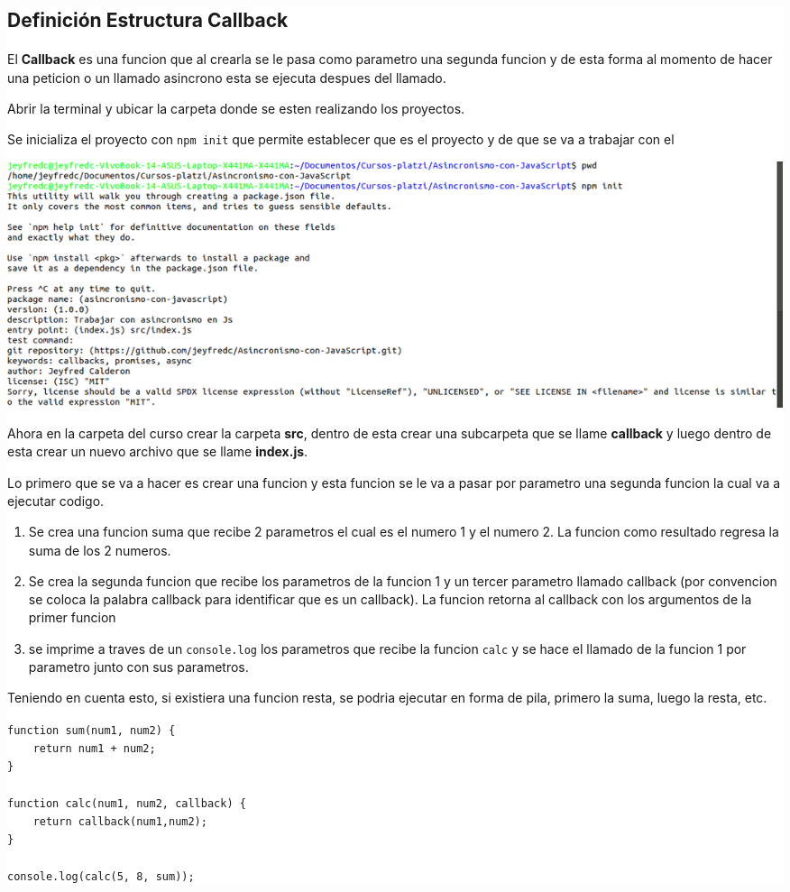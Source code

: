 ## Definición Estructura Callback

El **Callback** es una funcion que al crearla se le pasa como parametro una segunda funcion y de esta forma al momento de hacer una peticion o un llamado asincrono esta se ejecuta despues del llamado.

Abrir la terminal y ubicar la carpeta donde se esten realizando los proyectos.

Se inicializa el proyecto con `npm init` que permite establecer que es el proyecto y de que se va a trabajar con el 

![assets/3.png](assets/3.png)

Ahora en la carpeta del curso crear la carpeta **src**, dentro de esta crear una subcarpeta que se llame **callback** y luego dentro de esta crear un nuevo archivo que se llame **index.js**.

Lo primero que se va a hacer es crear una funcion y esta funcion se le va a pasar por parametro una segunda funcion la cual va a ejecutar codigo.

1. Se crea una funcion suma que recibe 2 parametros el cual es el numero 1 y el numero 2. La funcion como resultado regresa la suma de los 2 numeros.

2. Se crea la segunda funcion que recibe los parametros de la funcion 1 y un tercer parametro llamado callback (por convencion se coloca la palabra callback para identificar que es un callback). La funcion retorna al callback con los argumentos de la primer funcion

3. se imprime a traves de un `console.log` los parametros que recibe la funcion `calc` y se hace el llamado de la funcion 1 por parametro junto con sus parametros.

Teniendo en cuenta esto, si existiera una funcion resta, se podria ejecutar en forma de pila, primero la suma, luego la resta, etc.

```
function sum(num1, num2) {
    return num1 + num2;
}

function calc(num1, num2, callback) {
    return callback(num1,num2);
}

console.log(calc(5, 8, sum));
```
